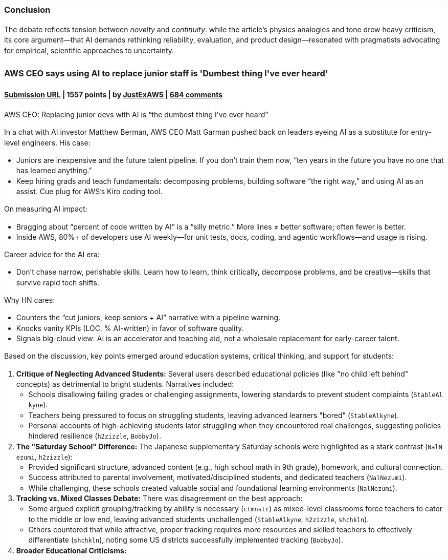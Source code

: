 ### **Conclusion**  
The debate reflects tension between *novelty* and *continuity*: while the article’s physics analogies and tone drew heavy criticism, its core argument—that AI demands rethinking reliability, evaluation, and product design—resonated with pragmatists advocating for empirical, scientific approaches to uncertainty.

### AWS CEO says using AI to replace junior staff is 'Dumbest thing I've ever heard'

#### [Submission URL](https://www.theregister.com/2025/08/21/aws_ceo_entry_level_jobs_opinion/) | 1557 points | by [JustExAWS](https://news.ycombinator.com/user?id=JustExAWS) | [684 comments](https://news.ycombinator.com/item?id=44972151)

AWS CEO: Replacing junior devs with AI is “the dumbest thing I’ve ever heard”

In a chat with AI investor Matthew Berman, AWS CEO Matt Garman pushed back on leaders eyeing AI as a substitute for entry-level engineers. His case:
- Juniors are inexpensive and the future talent pipeline. If you don’t train them now, “ten years in the future you have no one that has learned anything.”
- Keep hiring grads and teach fundamentals: decomposing problems, building software “the right way,” and using AI as an assist. Cue plug for AWS’s Kiro coding tool.

On measuring AI impact:
- Bragging about “percent of code written by AI” is a “silly metric.” More lines ≠ better software; often fewer is better.
- Inside AWS, 80%+ of developers use AI weekly—for unit tests, docs, coding, and agentic workflows—and usage is rising.

Career advice for the AI era:
- Don’t chase narrow, perishable skills. Learn how to learn, think critically, decompose problems, and be creative—skills that survive rapid tech shifts.

Why HN cares:
- Counters the “cut juniors, keep seniors + AI” narrative with a pipeline warning.
- Knocks vanity KPIs (LOC, % AI-written) in favor of software quality.
- Signals big-cloud view: AI is an accelerator and teaching aid, not a wholesale replacement for early-career talent.

Based on the discussion, key points emerged around education systems, critical thinking, and support for students:

1.  **Critique of Neglecting Advanced Students:** Several users described educational policies (like "no child left behind" concepts) as detrimental to bright students. Narratives included:
    *   Schools disallowing failing grades or challenging assignments, lowering standards to prevent student complaints (`StableAlkyne`).
    *   Teachers being pressured to focus on struggling students, leaving advanced learners "bored" (`StableAlkyne`).
    *   Personal accounts of high-achieving students later struggling when they encountered real challenges, suggesting policies hindered resilience (`h2zizzle`, `BobbyJo`).
2.  **The "Saturday School" Difference:** The Japanese supplementary Saturday schools were highlighted as a stark contrast (`NalNezumi`, `h2zizzle`):
    *   Provided significant structure, advanced content (e.g., high school math in 9th grade), homework, and cultural connection.
    *   Success attributed to parental involvement, motivated/disciplined students, and dedicated teachers (`NalNezumi`).
    *   While challenging, these schools created valuable social and foundational learning environments (`NalNezumi`).
3.  **Tracking vs. Mixed Classes Debate:** There was disagreement on the best approach:
    *   Some argued explicit grouping/tracking by ability is necessary (`ctmnstr`) as mixed-level classrooms force teachers to cater to the middle or low end, leaving advanced students unchallenged (`StableAlkyne`, `h2zizzle`, `shchkln`).
    *   Others countered that while attractive, proper tracking requires more resources and skilled teachers to effectively differentiate (`shchkln`), noting some US districts successfully implemented tracking (`BobbyJo`).
4.  **Broader Educational Criticisms:**